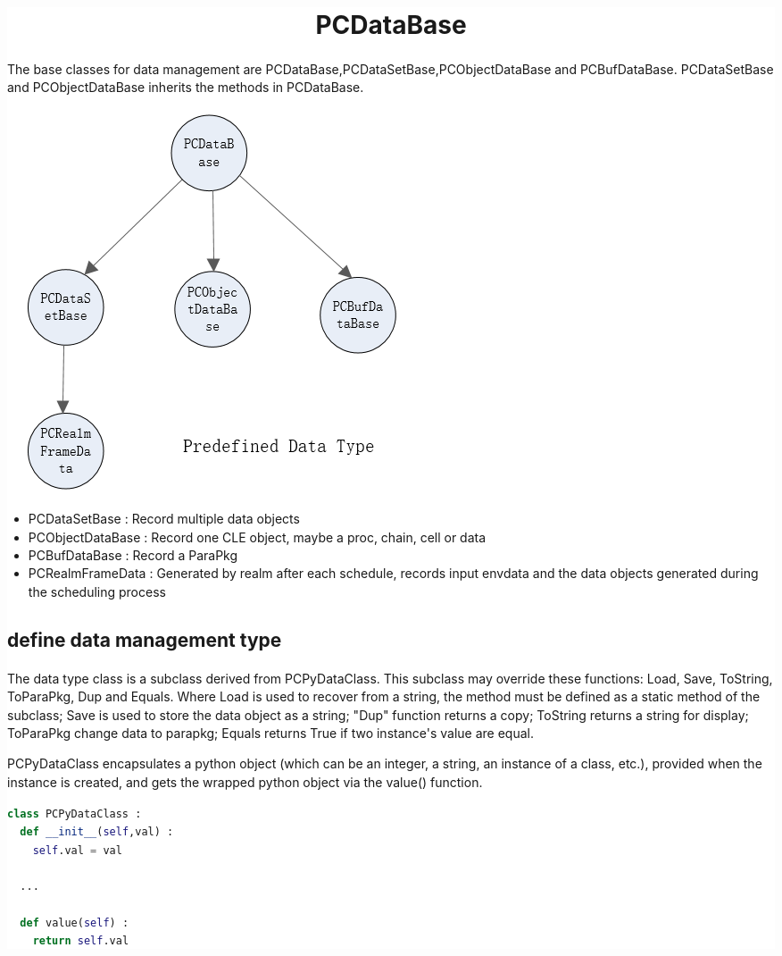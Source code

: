 <h1 align="center">PCDataBase</h1>

The base classes for data management are PCDataBase,PCDataSetBase,PCObjectDataBase and PCBufDataBase. PCDataSetBase and PCObjectDataBase inherits the methods in PCDataBase. 

![pre_data.png](./pre_data.png)

* PCDataSetBase     : Record multiple data objects
* PCObjectDataBase  : Record one CLE object, maybe a proc, chain, cell or data
* PCBufDataBase     : Record a ParaPkg
* PCRealmFrameData  : Generated by realm after each schedule, records input envdata and the data objects generated during the scheduling process


define data management type
------

The data type class is a subclass derived from PCPyDataClass. This subclass may override these functions: Load, Save, ToString, ToParaPkg, Dup and Equals. Where Load is used to recover from a string, the method must be defined as a static method of the subclass; Save is used to store the data object as a string; "Dup" function returns a copy; ToString returns a string for display; ToParaPkg change data to parapkg; Equals returns True if two instance's value are equal.

PCPyDataClass encapsulates a python object (which can be an integer, a string, an instance of a class, etc.), provided when the instance is created, and gets the wrapped python object via the value() function.

```python
class PCPyDataClass :
  def __init__(self,val) :
    self.val = val
    
  ...
  
  def value(self) :
    return self.val    
```
